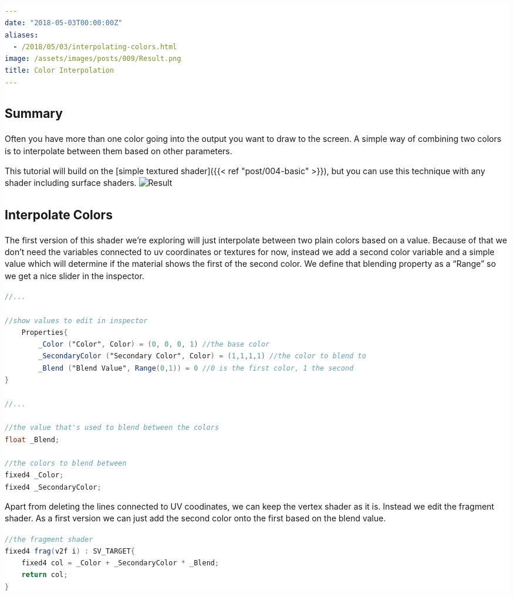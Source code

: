 ```yaml
---
date: "2018-05-03T00:00:00Z"
aliases:
  - /2018/05/03/interpolating-colors.html
image: /assets/images/posts/009/Result.png
title: Color Interpolation
---
```


## Summary

Often you have more than one color going into the output you want to draw to the screen. A simple way of combining two colors is to interpolate between them based on other parameters.

This tutorial will build on the [simple textured shader]({{< ref "post/004-basic" >}}), but you can use this technique with any shader including surface shaders.
![Result](/assets/images/posts/009/Result.png)

## Interpolate Colors

The first version of this shader we’re exploring will just interpolate between two plain colors based on a value. Because of that we don’t need the variables connected to uv coordinates or textures for now, instead we add a second color variable and a simple value which will determine if the material shows the first of the second color. We define that blending property as a “Range” so we get a nice slider in the inspector.

```glsl
//...

//show values to edit in inspector
	Properties{
		_Color ("Color", Color) = (0, 0, 0, 1) //the base color
		_SecondaryColor ("Secondary Color", Color) = (1,1,1,1) //the color to blend to
		_Blend ("Blend Value", Range(0,1)) = 0 //0 is the first color, 1 the second
}

//...

//the value that's used to blend between the colors
float _Blend;

//the colors to blend between
fixed4 _Color;
fixed4 _SecondaryColor;
```

Apart from deleting the lines connected to UV coodinates, we can keep the vertex shader as it is. Instead we edit the fragment shader. As a first version we can just add the second color onto the first based on the blend value.

```glsl
//the fragment shader
fixed4 frag(v2f i) : SV_TARGET{
    fixed4 col = _Color + _SecondaryColor * _Blend;
    return col;
}
```
